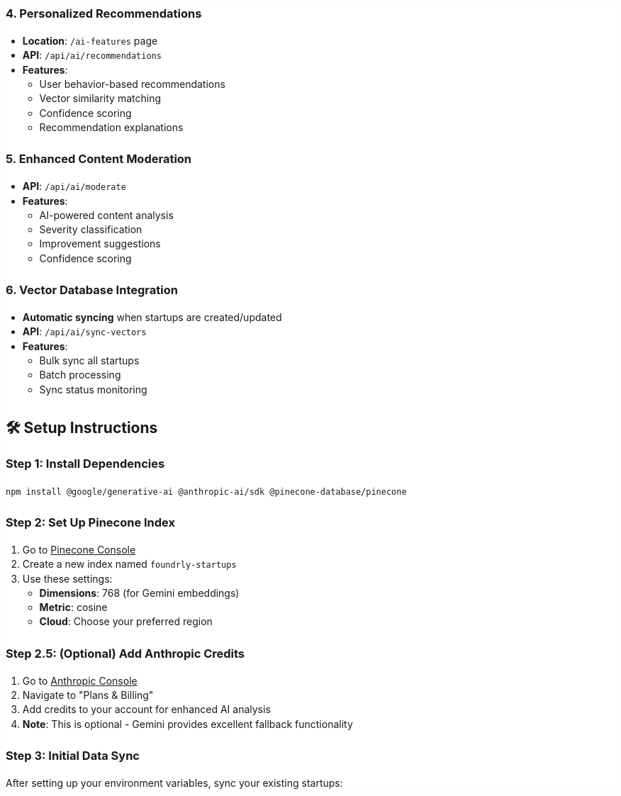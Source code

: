 ### 4. **Personalized Recommendations**
- **Location**: `/ai-features` page
- **API**: `/api/ai/recommendations`
- **Features**:
  - User behavior-based recommendations
  - Vector similarity matching
  - Confidence scoring
  - Recommendation explanations

### 5. **Enhanced Content Moderation**
- **API**: `/api/ai/moderate`
- **Features**:
  - AI-powered content analysis
  - Severity classification
  - Improvement suggestions
  - Confidence scoring

### 6. **Vector Database Integration**
- **Automatic syncing** when startups are created/updated
- **API**: `/api/ai/sync-vectors`
- **Features**:
  - Bulk sync all startups
  - Batch processing
  - Sync status monitoring

## 🛠️ Setup Instructions

### Step 1: Install Dependencies
```bash
npm install @google/generative-ai @anthropic-ai/sdk @pinecone-database/pinecone
```

### Step 2: Set Up Pinecone Index
1. Go to [Pinecone Console](https://app.pinecone.io/)
2. Create a new index named `foundrly-startups`
3. Use these settings:
   - **Dimensions**: 768 (for Gemini embeddings)
   - **Metric**: cosine
   - **Cloud**: Choose your preferred region

### Step 2.5: (Optional) Add Anthropic Credits
1. Go to [Anthropic Console](https://console.anthropic.com/)
2. Navigate to "Plans & Billing"
3. Add credits to your account for enhanced AI analysis
4. **Note**: This is optional - Gemini provides excellent fallback functionality

### Step 3: Initial Data Sync
After setting up your environment variables, sync your existing startups:
